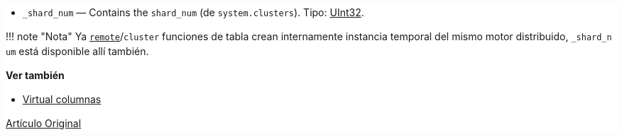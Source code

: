 -   `_shard_num` — Contains the `shard_num` (de `system.clusters`). Tipo: [UInt32](../../../sql-reference/data-types/int-uint.md).

!!! note "Nota"
    Ya [`remote`](../../../sql-reference/table-functions/remote.md)/`cluster` funciones de tabla crean internamente instancia temporal del mismo motor distribuido, `_shard_num` está disponible allí también.

**Ver también**

-   [Virtual columnas](index.md#table_engines-virtual_columns)

[Artículo Original](https://clickhouse.tech/docs/en/operations/table_engines/distributed/) 
